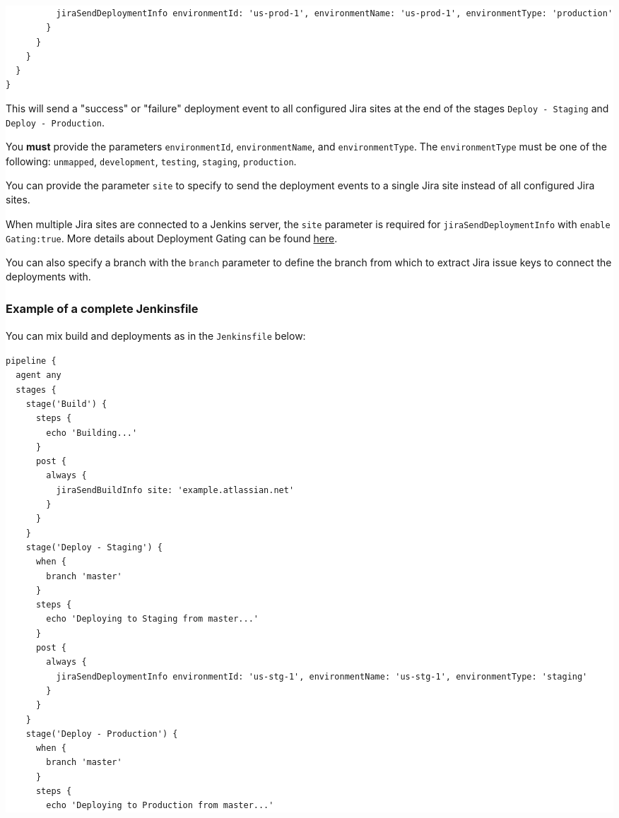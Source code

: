 ```
          jiraSendDeploymentInfo environmentId: 'us-prod-1', environmentName: 'us-prod-1', environmentType: 'production' 
        } 
      } 
    } 
  } 
}
```

This will send a "success" or "failure" deployment event to all configured Jira sites at the end of the stages `Deploy - Staging` and `Deploy - Production`.

You **must** provide the parameters `environmentId`, `environmentName`, and `environmentType`. The `environmentType` must be one of the following: `unmapped`, `development`, `testing`, `staging`, `production`.

You can provide the parameter `site` to specify to send the deployment events to a single Jira site instead of all configured Jira sites.

When multiple Jira sites are connected to a Jenkins server, the `site` parameter is required for `jiraSendDeploymentInfo` with `enableGating:true`. More details about Deployment Gating can be found [here](https://support.atlassian.com/jira-service-management-cloud/docs/use-deployment-gating-with-jenkins/ "https://support.atlassian.com/jira-service-management-cloud/docs/use-deployment-gating-with-jenkins/").

You can also specify a branch with the `branch` parameter to define the branch from which to extract Jira issue keys to connect the deployments with.

### Example of a complete Jenkinsfile

You can mix build and deployments as in the `Jenkinsfile` below:

```
pipeline { 
  agent any 
  stages { 
    stage('Build') { 
      steps { 
        echo 'Building...' 
      } 
      post { 
        always { 
          jiraSendBuildInfo site: 'example.atlassian.net' 
        } 
      } 
    } 
    stage('Deploy - Staging') { 
      when { 
        branch 'master' 
      } 
      steps { 
        echo 'Deploying to Staging from master...' 
      } 
      post { 
        always { 
          jiraSendDeploymentInfo environmentId: 'us-stg-1', environmentName: 'us-stg-1', environmentType: 'staging' 
        } 
      } 
    } 
    stage('Deploy - Production') { 
      when { 
        branch 'master' 
      } 
      steps { 
        echo 'Deploying to Production from master...' 
```